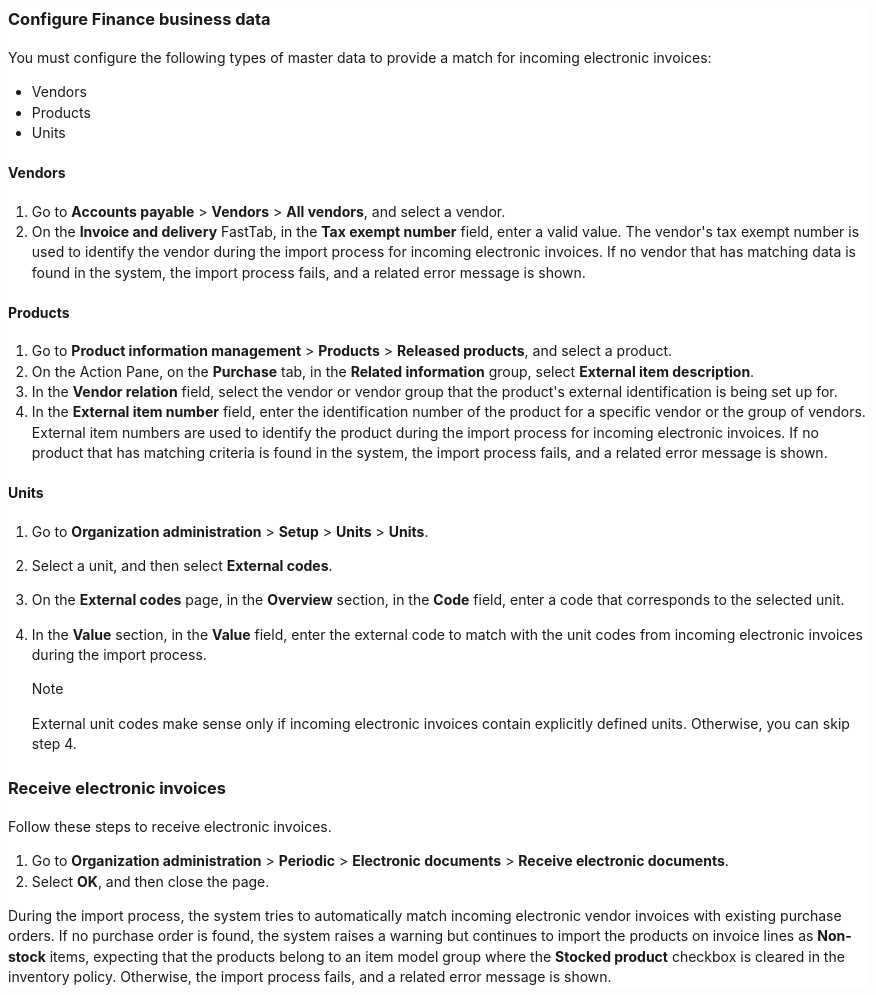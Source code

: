 ### Configure Finance business data

You must configure the following types of master data to provide a match for incoming electronic invoices:

- Vendors
- Products
- Units

#### Vendors 
 
1. Go to **Accounts payable** \> **Vendors** \> **All vendors**, and select a vendor.
2. On the **Invoice and delivery** FastTab, in the **Tax exempt number** field, enter a valid value. The vendor's tax exempt number is used to identify the vendor during the import process for incoming electronic invoices. If no vendor that has matching data is found in the system, the import process fails, and a related error message is shown.

#### Products

1. Go to **Product information management** \> **Products** \> **Released products**, and select a product.
2. On the Action Pane, on the **Purchase** tab, in the **Related information** group, select **External item description**.
3. In the **Vendor relation** field, select the vendor or vendor group that the product's external identification is being set up for.
4. In the **External item number** field, enter the identification number of the product for a specific vendor or the group of vendors. External item numbers are used to identify the product during the import process for incoming electronic invoices. If no product that has matching criteria is found in the system, the import process fails, and a related error message is shown.

#### Units

1. Go to **Organization administration** \> **Setup** \> **Units** \> **Units**.
2. Select a unit, and then select **External codes**.
3. On the **External codes** page, in the **Overview** section, in the **Code** field, enter a code that corresponds to the selected unit.
4. In the **Value** section, in the **Value** field, enter the external code to match with the unit codes from incoming electronic invoices during the import process.

    > [!NOTE]
    > External unit codes make sense only if incoming electronic invoices contain explicitly defined units. Otherwise, you can skip step 4. 

### Receive electronic invoices

Follow these steps to receive electronic invoices.

1. Go to **Organization administration** \> **Periodic** \> **Electronic documents** \> **Receive electronic documents**.
2. Select **OK**, and then close the page.

During the import process, the system tries to automatically match incoming electronic vendor invoices with existing purchase orders. If no purchase order is found, the system raises a warning but continues to import the products on invoice lines as **Non-stock** items, expecting that the products belong to an item model group where the **Stocked product** checkbox is cleared in the inventory policy. Otherwise, the import process fails, and a related error message is shown.
